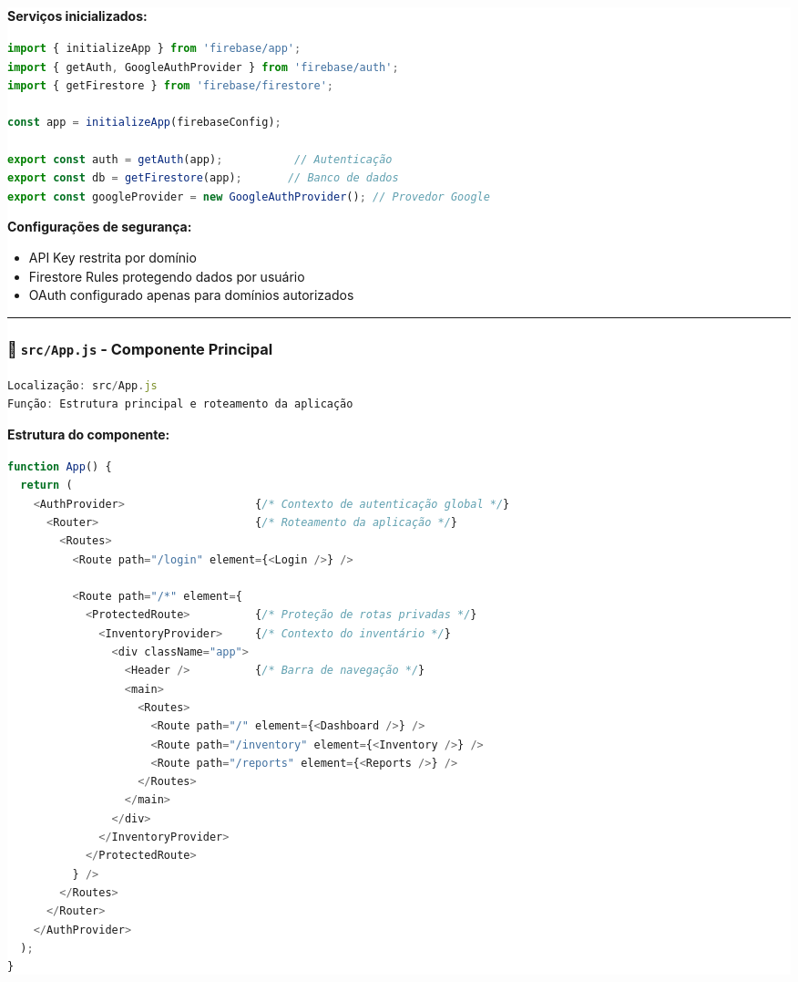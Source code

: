 **Serviços inicializados:**
```javascript
import { initializeApp } from 'firebase/app';
import { getAuth, GoogleAuthProvider } from 'firebase/auth';
import { getFirestore } from 'firebase/firestore';

const app = initializeApp(firebaseConfig);

export const auth = getAuth(app);           // Autenticação
export const db = getFirestore(app);       // Banco de dados
export const googleProvider = new GoogleAuthProvider(); // Provedor Google
```

**Configurações de segurança:**
- API Key restrita por domínio
- Firestore Rules protegendo dados por usuário
- OAuth configurado apenas para domínios autorizados

---

### **📄 `src/App.js` - Componente Principal**
```javascript
Localização: src/App.js
Função: Estrutura principal e roteamento da aplicação
```

**Estrutura do componente:**
```javascript
function App() {
  return (
    <AuthProvider>                    {/* Contexto de autenticação global */}
      <Router>                        {/* Roteamento da aplicação */}
        <Routes>
          <Route path="/login" element={<Login />} />
          
          <Route path="/*" element={
            <ProtectedRoute>          {/* Proteção de rotas privadas */}
              <InventoryProvider>     {/* Contexto do inventário */}
                <div className="app">
                  <Header />          {/* Barra de navegação */}
                  <main>
                    <Routes>
                      <Route path="/" element={<Dashboard />} />
                      <Route path="/inventory" element={<Inventory />} />
                      <Route path="/reports" element={<Reports />} />
                    </Routes>
                  </main>
                </div>
              </InventoryProvider>
            </ProtectedRoute>
          } />
        </Routes>
      </Router>
    </AuthProvider>
  );
}
```
